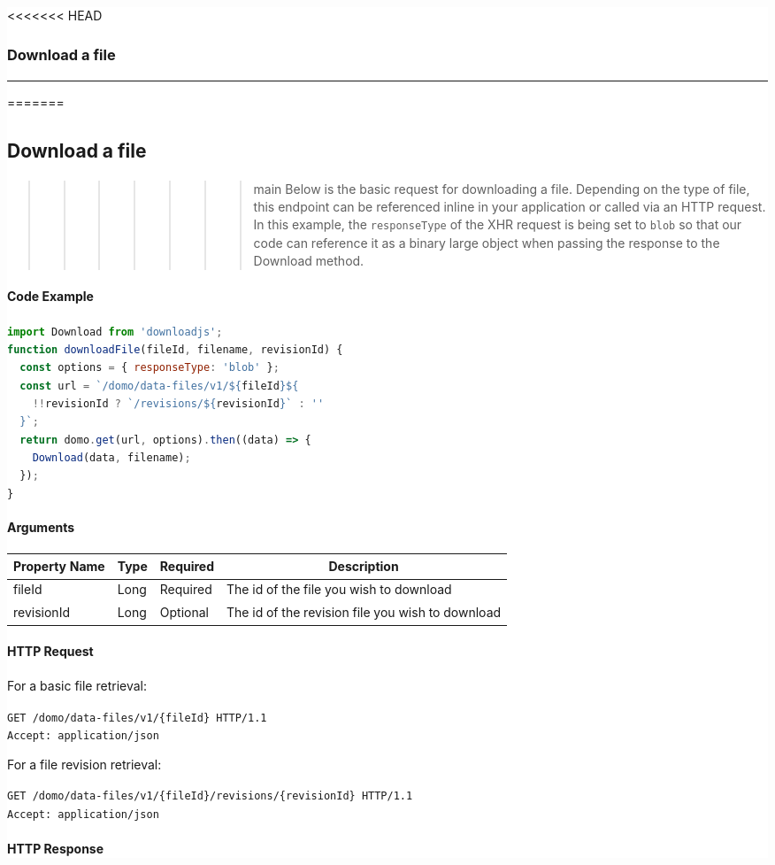 <<<<<<< HEAD

### Download a file

---

=======

## Download a file

> > > > > > > main
> > > > > > > Below is the basic request for downloading a file. Depending on the type of file, this endpoint can be referenced inline in your application or called via an HTTP request. In this example, the `responseType` of the XHR request is being set to `blob` so that our code can reference it as a binary large object when passing the response to the Download method.

#### Code Example

```js
import Download from 'downloadjs';
function downloadFile(fileId, filename, revisionId) {
  const options = { responseType: 'blob' };
  const url = `/domo/data-files/v1/${fileId}${
    !!revisionId ? `/revisions/${revisionId}` : ''
  }`;
  return domo.get(url, options).then((data) => {
    Download(data, filename);
  });
}
```

#### Arguments

| Property Name | Type | Required | Description                                      |
| ------------- | ---- | -------- | ------------------------------------------------ |
| fileId        | Long | Required | The id of the file you wish to download          |
| revisionId    | Long | Optional | The id of the revision file you wish to download |

#### HTTP Request

For a basic file retrieval:

```text
GET /domo/data-files/v1/{fileId} HTTP/1.1
Accept: application/json
```

For a file revision retrieval:

```text
GET /domo/data-files/v1/{fileId}/revisions/{revisionId} HTTP/1.1
Accept: application/json
```

#### HTTP Response
